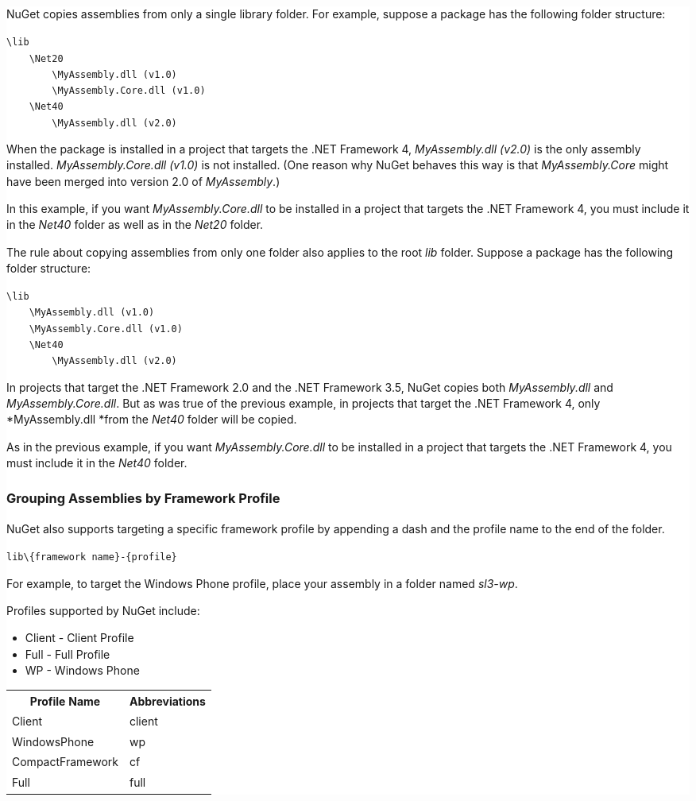 NuGet copies assemblies from only a single library folder. For example, suppose a package has the following folder structure:

    \lib
        \Net20
            \MyAssembly.dll (v1.0)
            \MyAssembly.Core.dll (v1.0)
        \Net40
            \MyAssembly.dll (v2.0)

When the package is installed in a project that targets the .NET Framework 4, *MyAssembly.dll (v2.0)* is the only 
assembly installed. *MyAssembly.Core.dll (v1.0)* is not installed. 
(One reason why NuGet behaves this way is that *MyAssembly.Core* might have been merged 
into version 2.0 of *MyAssembly*.) 

In this example, 
if you want *MyAssembly.Core.dll* to be installed in a project that targets the .NET Framework 4, 
you must include it in the *Net40* folder as well as in the *Net20* folder.

The rule about copying assemblies from only one folder also applies to the root *lib* folder. 
Suppose a package has the following folder structure:

    \lib
        \MyAssembly.dll (v1.0)
        \MyAssembly.Core.dll (v1.0)
        \Net40
            \MyAssembly.dll (v2.0)

In projects that target the .NET Framework 2.0 and the .NET Framework 3.5, NuGet copies 
both *MyAssembly.dll* and *MyAssembly.Core.dll*. But as was true of the previous example, 
in projects that target the .NET Framework 4, only *MyAssembly.dll *from the *Net40* folder will be copied. 

As in the previous example, if you want *MyAssembly.Core.dll* to be installed in a project that targets 
the .NET Framework 4, you must include it in the *Net40* folder.

### Grouping Assemblies by Framework Profile

NuGet also supports targeting a specific framework profile by appending a dash and the profile name to the end of the folder.

    lib\{framework name}-{profile}

For example, to target the Windows Phone profile, place your assembly in a folder named *sl3-wp*.

Profiles supported by NuGet include:

* Client - Client Profile
* Full - Full Profile
* WP - Windows Phone

<table class="reference">
    <tr><th>Profile Name</th><th>Abbreviations</th></tr>
    <tr><td>Client</td><td>client</td></tr>
    <tr><td>WindowsPhone</td><td>wp</td></tr>
    <tr><td>CompactFramework</td><td>cf</td></tr>
    <tr><td>Full</td><td>full</td></tr>
</table>
